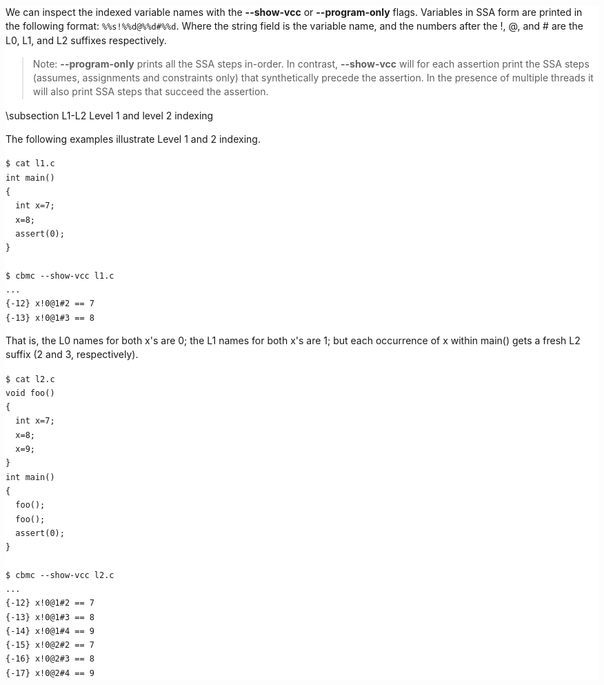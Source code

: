 We can inspect the indexed variable names with the **--show-vcc** or
**--program-only** flags. Variables in SSA form are printed in the
following format: `%%s!%%d@%%d#%%d`. Where the string field is the
variable name, and the numbers after the !, @, and # are the L0, L1,
and L2 suffixes respectively.

> Note: **--program-only** prints all the SSA steps in-order. In
> contrast, **--show-vcc** will for each assertion print the SSA steps
> (assumes, assignments and constraints only) that synthetically
> precede the assertion. In the presence of multiple threads it will
> also print SSA steps that succeed the assertion.

\subsection L1-L2 Level 1 and level 2 indexing

The following examples illustrate Level 1 and 2 indexing.

    $ cat l1.c
    int main()
    {
      int x=7;
      x=8;
      assert(0);
    }

    $ cbmc --show-vcc l1.c
    ...
    {-12} x!0@1#2 == 7
    {-13} x!0@1#3 == 8

That is, the L0 names for both x's are 0; the L1 names for both x's
are 1; but each occurrence of x within main() gets a fresh L2 suffix
(2 and 3, respectively).

    $ cat l2.c
    void foo()
    {
      int x=7;
      x=8;
      x=9;
    }
    int main()
    {
      foo();
      foo();
      assert(0);
    }

    $ cbmc --show-vcc l2.c
    ...
    {-12} x!0@1#2 == 7
    {-13} x!0@1#3 == 8
    {-14} x!0@1#4 == 9
    {-15} x!0@2#2 == 7
    {-16} x!0@2#3 == 8
    {-17} x!0@2#4 == 9
